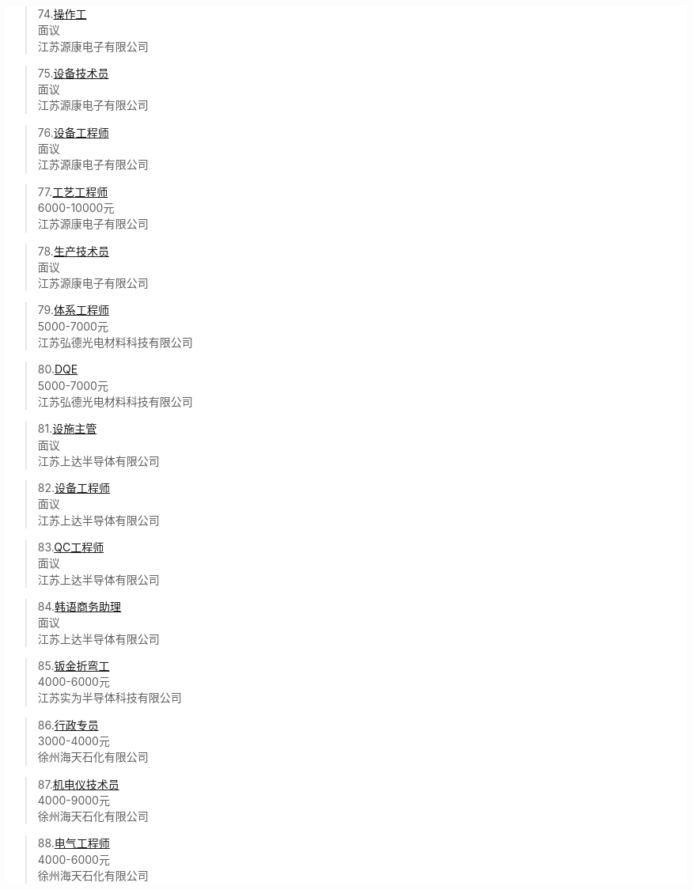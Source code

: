 >74.[操作工](https://www.pzhr.com/job/16545.html)<br>
>面议<br>
>江苏源康电子有限公司

>75.[设备技术员](https://www.pzhr.com/job/15933.html)<br>
>面议<br>
>江苏源康电子有限公司

>76.[设备工程师](https://www.pzhr.com/job/15617.html)<br>
>面议<br>
>江苏源康电子有限公司

>77.[工艺工程师](https://www.pzhr.com/job/16076.html)<br>
>6000-10000元<br>
>江苏源康电子有限公司

>78.[生产技术员](https://www.pzhr.com/job/18098.html)<br>
>面议<br>
>江苏源康电子有限公司

>79.[体系工程师](https://www.pzhr.com/job/17766.html)<br>
>5000-7000元<br>
>江苏弘德光电材料科技有限公司

>80.[DQE](https://www.pzhr.com/job/17826.html)<br>
>5000-7000元<br>
>江苏弘德光电材料科技有限公司

>81.[设施主管](https://www.pzhr.com/job/18112.html)<br>
>面议<br>
>江苏上达半导体有限公司

>82.[设备工程师](https://www.pzhr.com/job/18111.html)<br>
>面议<br>
>江苏上达半导体有限公司

>83.[QC工程师](https://www.pzhr.com/job/14181.html)<br>
>面议<br>
>江苏上达半导体有限公司

>84.[韩语商务助理](https://www.pzhr.com/job/18108.html)<br>
>面议<br>
>江苏上达半导体有限公司

>85.[钣金折弯工](https://www.pzhr.com/job/18110.html)<br>
>4000-6000元<br>
>江苏实为半导体科技有限公司

>86.[行政专员](https://www.pzhr.com/job/16546.html)<br>
>3000-4000元<br>
>徐州海天石化有限公司

>87.[机电仪技术员](https://www.pzhr.com/job/15792.html)<br>
>4000-9000元<br>
>徐州海天石化有限公司

>88.[电气工程师](https://www.pzhr.com/job/13532.html)<br>
>4000-6000元<br>
>徐州海天石化有限公司
